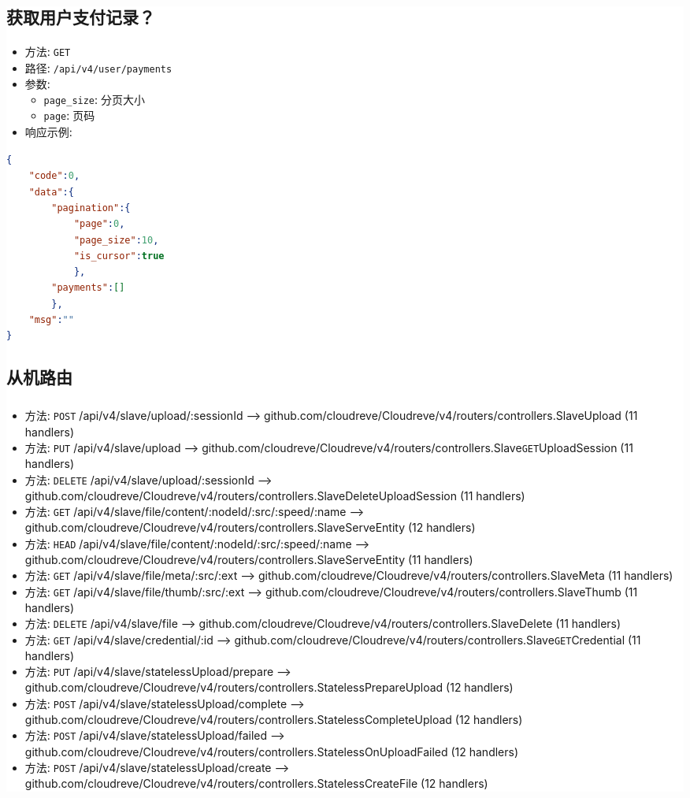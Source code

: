 ## 获取用户支付记录？
- 方法: `GET`
- 路径: `/api/v4/user/payments`
- 参数: 
    - `page_size`: 分页大小
    - `page`: 页码
- 响应示例:
```json
{
    "code":0,
    "data":{
        "pagination":{
            "page":0,
            "page_size":10,
            "is_cursor":true
            },
        "payments":[]
        },
    "msg":""
}
```

## 从机路由

###
- 方法: `POST`   /api/v4/slave/upload/:sessionId --> github.com/cloudreve/Cloudreve/v4/routers/controllers.SlaveUpload (11 handlers)
- 方法: `PUT`    /api/v4/slave/upload      --> github.com/cloudreve/Cloudreve/v4/routers/controllers.Slave`GET`UploadSession (11 handlers)
- 方法: `DELETE` /api/v4/slave/upload/:sessionId --> github.com/cloudreve/Cloudreve/v4/routers/controllers.SlaveDeleteUploadSession (11 handlers)
- 方法: `GET`    /api/v4/slave/file/content/:nodeId/:src/:speed/:name --> github.com/cloudreve/Cloudreve/v4/routers/controllers.SlaveServeEntity (12 handlers)
- 方法: `HEAD`   /api/v4/slave/file/content/:nodeId/:src/:speed/:name --> github.com/cloudreve/Cloudreve/v4/routers/controllers.SlaveServeEntity (11 handlers)
- 方法: `GET`    /api/v4/slave/file/meta/:src/:ext --> github.com/cloudreve/Cloudreve/v4/routers/controllers.SlaveMeta (11 handlers)
- 方法: `GET`    /api/v4/slave/file/thumb/:src/:ext --> github.com/cloudreve/Cloudreve/v4/routers/controllers.SlaveThumb (11 handlers)
- 方法: `DELETE` /api/v4/slave/file        --> github.com/cloudreve/Cloudreve/v4/routers/controllers.SlaveDelete (11 handlers)
- 方法: `GET`    /api/v4/slave/credential/:id --> github.com/cloudreve/Cloudreve/v4/routers/controllers.Slave`GET`Credential (11 handlers)
- 方法: `PUT`    /api/v4/slave/statelessUpload/prepare --> github.com/cloudreve/Cloudreve/v4/routers/controllers.StatelessPrepareUpload (12 handlers)
- 方法: `POST`   /api/v4/slave/statelessUpload/complete --> github.com/cloudreve/Cloudreve/v4/routers/controllers.StatelessCompleteUpload (12 handlers)
- 方法: `POST`   /api/v4/slave/statelessUpload/failed --> github.com/cloudreve/Cloudreve/v4/routers/controllers.StatelessOnUploadFailed (12 handlers)
- 方法: `POST`   /api/v4/slave/statelessUpload/create --> github.com/cloudreve/Cloudreve/v4/routers/controllers.StatelessCreateFile (12 handlers)
